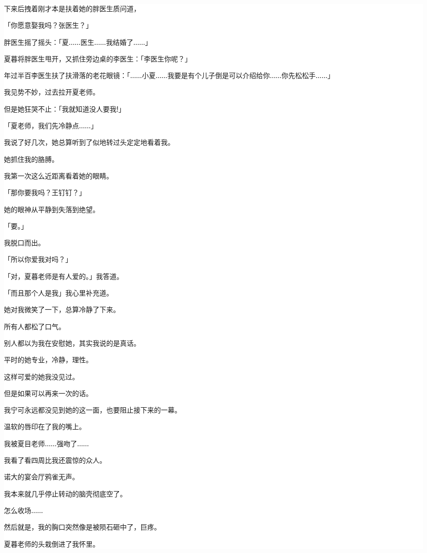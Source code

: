 下来后拽着刚才本是扶着她的胖医生质问道，

「你愿意娶我吗？张医生？」

胖医生摇了摇头：「夏……医生……我结婚了……」

夏暮将胖医生甩开，又抓住旁边桌的李医生：「李医生你呢？」

年过半百李医生扶了扶滑落的老花眼镜：「……小夏……我要是有个儿子倒是可以介绍给你……你先松松手……」

我见势不妙，过去拉开夏老师。

但是她狂哭不止：「我就知道没人要我!」

「夏老师，我们先冷静点……」

我说了好几次，她总算听到了似地转过头定定地看着我。

她抓住我的胳膊。

我第一次这么近距离看着她的眼睛。

「那你要我吗？王钉钉？」

她的眼神从平静到失落到绝望。

「要。」

我脱口而出。

「所以你爱我对吗？」

「对，夏暮老师是有人爱的。」我答道。

「而且那个人是我」我心里补充道。

她对我微笑了一下，总算冷静了下来。

所有人都松了口气。

别人都以为我在安慰她，其实我说的是真话。

平时的她专业，冷静，理性。

这样可爱的她我没见过。

但是如果可以再来一次的话。

我宁可永远都没见到她的这一面，也要阻止接下来的一幕。

温软的唇印在了我的嘴上。

我被夏目老师……强吻了……

我看了看四周比我还震惊的众人。

诺大的宴会厅鸦雀无声。

我本来就几乎停止转动的脑壳彻底空了。

怎么收场……

然后就是，我的胸口突然像是被陨石砸中了，巨疼。

夏暮老师的头栽倒进了我怀里。
